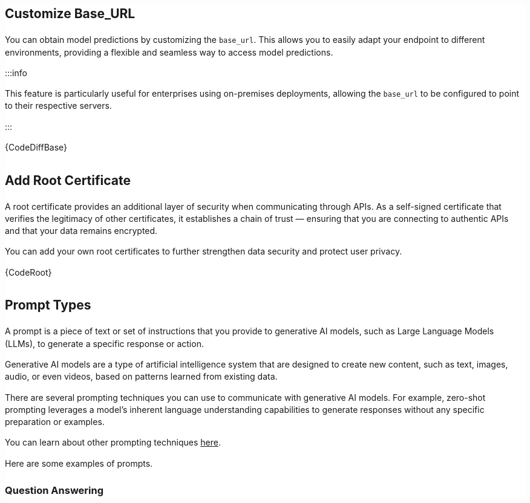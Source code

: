 


## Customize Base_URL

You can obtain model predictions by customizing the `base_url`. This allows you to easily adapt your endpoint to different environments, providing a flexible and seamless way to access model predictions.

:::info

This feature is particularly useful for enterprises using on-premises deployments, allowing the `base_url` to be configured to point to their respective servers.

:::

<Tabs>
<TabItem value="python" label="Python SDK">
    <CodeBlock className="language-python">{CodeDiffBase}</CodeBlock>
</TabItem>
</Tabs>


## Add Root Certificate

A root certificate provides an additional layer of security when communicating through APIs. As a self-signed certificate that verifies the legitimacy of other certificates, it establishes a chain of trust — ensuring that you are connecting to authentic APIs and that your data remains encrypted.

You can add your own root certificates to further strengthen data security and protect user privacy.


<Tabs>
<TabItem value="python" label="Python SDK">
    <CodeBlock className="language-python">{CodeRoot}</CodeBlock>
</TabItem>
</Tabs>


## Prompt Types

A prompt is a piece of text or set of instructions that you provide to generative AI models, such as Large Language Models (LLMs),  to generate a specific response or action. 

Generative AI models are a type of artificial intelligence system that are designed to create new content, such as text, images, audio, or even videos, based on patterns learned from existing data.

There are several prompting techniques you can use to communicate with generative AI models. For example, zero-shot prompting leverages a model’s inherent language understanding capabilities to generate responses without any specific preparation or examples. 

You can learn about other prompting techniques [here](https://docs.clarifai.com/portal-guide/agent-system-operators/prompter/). 

Here are some examples of prompts.

### Question Answering
